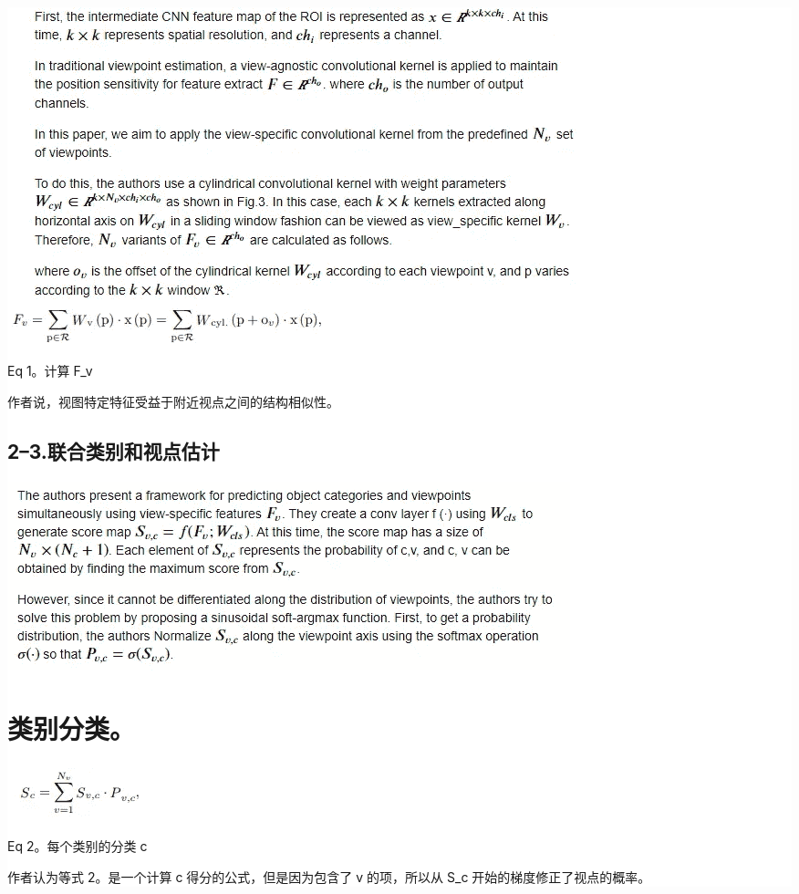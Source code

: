 ![](img/ed3be2fecf118df446e5d10033c4b7bf.png)![](img/a643f17f879d4518b425226c995087b0.png)

Eq 1。计算 F_v

作者说，视图特定特征受益于附近视点之间的结构相似性。

## 2–3.联合类别和视点估计

![](img/e2cf610ae9c1af32a5b2f708c00ac2b7.png)

# 类别分类。

![](img/89c4acebd10288dee525ac7555e777b1.png)

Eq 2。每个类别的分类 c

作者认为等式 2。是一个计算 c 得分的公式，但是因为包含了 v 的项，所以从 S_c 开始的梯度修正了视点的概率。
